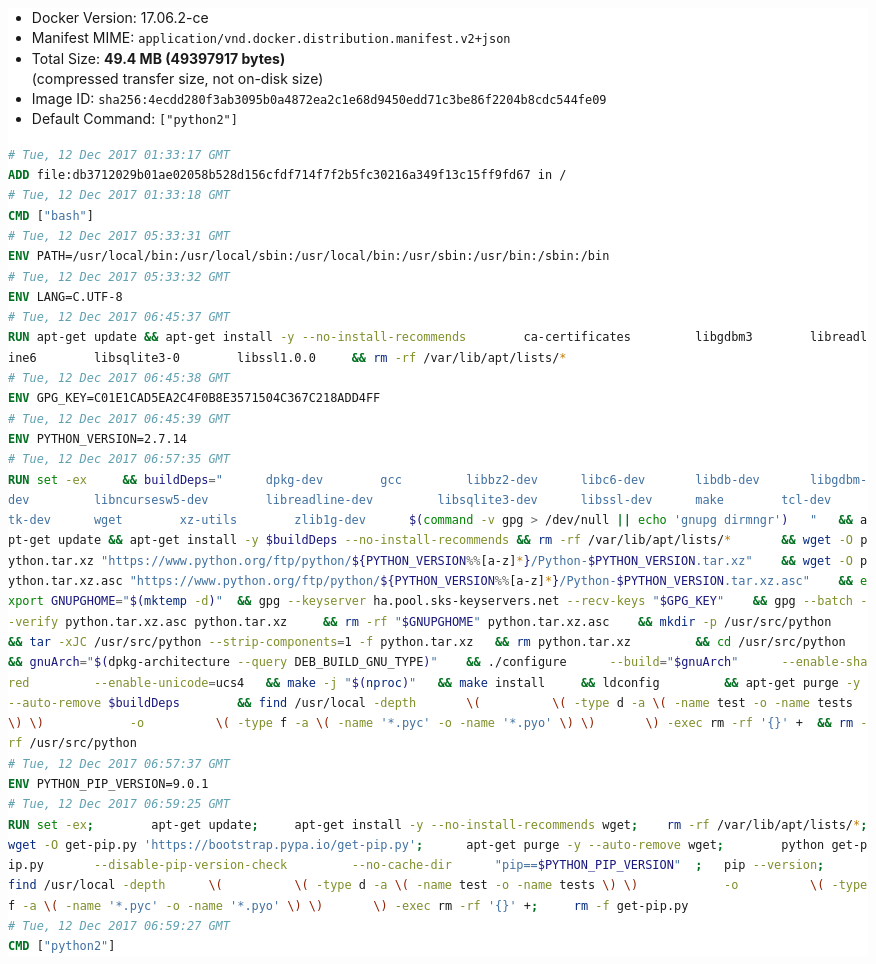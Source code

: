 -	Docker Version: 17.06.2-ce
-	Manifest MIME: `application/vnd.docker.distribution.manifest.v2+json`
-	Total Size: **49.4 MB (49397917 bytes)**  
	(compressed transfer size, not on-disk size)
-	Image ID: `sha256:4ecdd280f3ab3095b0a4872ea2c1e68d9450edd71c3be86f2204b8cdc544fe09`
-	Default Command: `["python2"]`

```dockerfile
# Tue, 12 Dec 2017 01:33:17 GMT
ADD file:db3712029b01ae02058b528d156cfdf714f7f2b5fc30216a349f13c15ff9fd67 in / 
# Tue, 12 Dec 2017 01:33:18 GMT
CMD ["bash"]
# Tue, 12 Dec 2017 05:33:31 GMT
ENV PATH=/usr/local/bin:/usr/local/sbin:/usr/local/bin:/usr/sbin:/usr/bin:/sbin:/bin
# Tue, 12 Dec 2017 05:33:32 GMT
ENV LANG=C.UTF-8
# Tue, 12 Dec 2017 06:45:37 GMT
RUN apt-get update && apt-get install -y --no-install-recommends 		ca-certificates 		libgdbm3 		libreadline6 		libsqlite3-0 		libssl1.0.0 	&& rm -rf /var/lib/apt/lists/*
# Tue, 12 Dec 2017 06:45:38 GMT
ENV GPG_KEY=C01E1CAD5EA2C4F0B8E3571504C367C218ADD4FF
# Tue, 12 Dec 2017 06:45:39 GMT
ENV PYTHON_VERSION=2.7.14
# Tue, 12 Dec 2017 06:57:35 GMT
RUN set -ex 	&& buildDeps=" 		dpkg-dev 		gcc 		libbz2-dev 		libc6-dev 		libdb-dev 		libgdbm-dev 		libncursesw5-dev 		libreadline-dev 		libsqlite3-dev 		libssl-dev 		make 		tcl-dev 		tk-dev 		wget 		xz-utils 		zlib1g-dev 		$(command -v gpg > /dev/null || echo 'gnupg dirmngr') 	" 	&& apt-get update && apt-get install -y $buildDeps --no-install-recommends && rm -rf /var/lib/apt/lists/* 		&& wget -O python.tar.xz "https://www.python.org/ftp/python/${PYTHON_VERSION%%[a-z]*}/Python-$PYTHON_VERSION.tar.xz" 	&& wget -O python.tar.xz.asc "https://www.python.org/ftp/python/${PYTHON_VERSION%%[a-z]*}/Python-$PYTHON_VERSION.tar.xz.asc" 	&& export GNUPGHOME="$(mktemp -d)" 	&& gpg --keyserver ha.pool.sks-keyservers.net --recv-keys "$GPG_KEY" 	&& gpg --batch --verify python.tar.xz.asc python.tar.xz 	&& rm -rf "$GNUPGHOME" python.tar.xz.asc 	&& mkdir -p /usr/src/python 	&& tar -xJC /usr/src/python --strip-components=1 -f python.tar.xz 	&& rm python.tar.xz 		&& cd /usr/src/python 	&& gnuArch="$(dpkg-architecture --query DEB_BUILD_GNU_TYPE)" 	&& ./configure 		--build="$gnuArch" 		--enable-shared 		--enable-unicode=ucs4 	&& make -j "$(nproc)" 	&& make install 	&& ldconfig 		&& apt-get purge -y --auto-remove $buildDeps 		&& find /usr/local -depth 		\( 			\( -type d -a \( -name test -o -name tests \) \) 			-o 			\( -type f -a \( -name '*.pyc' -o -name '*.pyo' \) \) 		\) -exec rm -rf '{}' + 	&& rm -rf /usr/src/python
# Tue, 12 Dec 2017 06:57:37 GMT
ENV PYTHON_PIP_VERSION=9.0.1
# Tue, 12 Dec 2017 06:59:25 GMT
RUN set -ex; 		apt-get update; 	apt-get install -y --no-install-recommends wget; 	rm -rf /var/lib/apt/lists/*; 		wget -O get-pip.py 'https://bootstrap.pypa.io/get-pip.py'; 		apt-get purge -y --auto-remove wget; 		python get-pip.py 		--disable-pip-version-check 		--no-cache-dir 		"pip==$PYTHON_PIP_VERSION" 	; 	pip --version; 		find /usr/local -depth 		\( 			\( -type d -a \( -name test -o -name tests \) \) 			-o 			\( -type f -a \( -name '*.pyc' -o -name '*.pyo' \) \) 		\) -exec rm -rf '{}' +; 	rm -f get-pip.py
# Tue, 12 Dec 2017 06:59:27 GMT
CMD ["python2"]
```

